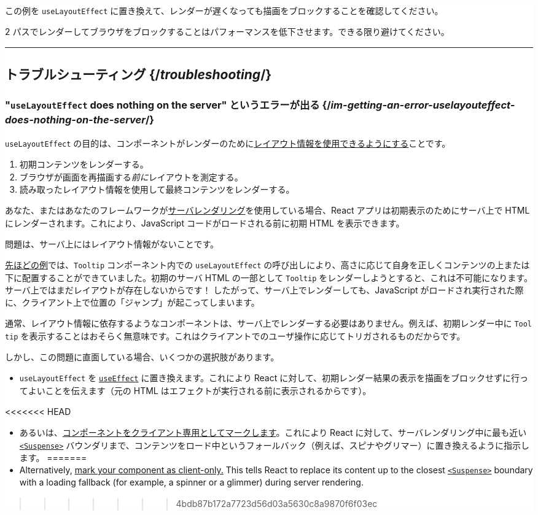 </Sandpack>

この例を `useLayoutEffect` に置き換えて、レンダーが遅くなっても描画をブロックすることを確認してください。

<Solution />

</Recipes>

<Note>

2 パスでレンダーしてブラウザをブロックすることはパフォーマンスを低下させます。できる限り避けてください。

</Note>

---

## トラブルシューティング {/*troubleshooting*/}

### "`useLayoutEffect` does nothing on the server" というエラーが出る {/*im-getting-an-error-uselayouteffect-does-nothing-on-the-server*/}

`useLayoutEffect` の目的は、コンポーネントがレンダーのために[レイアウト情報を使用できるようにする](#measuring-layout-before-the-browser-repaints-the-screen)ことです。

1. 初期コンテンツをレンダーする。
2. ブラウザが画面を再描画する*前に*レイアウトを測定する。
3. 読み取ったレイアウト情報を使用して最終コンテンツをレンダーする。

あなた、またはあなたのフレームワークが[サーバレンダリング](/reference/react-dom/server)を使用している場合、React アプリは初期表示のためにサーバ上で HTML にレンダーされます。これにより、JavaScript コードがロードされる前に初期 HTML を表示できます。

問題は、サーバ上にはレイアウト情報がないことです。

[先ほどの例](#measuring-layout-before-the-browser-repaints-the-screen)では、`Tooltip` コンポーネント内での `useLayoutEffect` の呼び出しにより、高さに応じて自身を正しくコンテンツの上または下に配置することができていました。初期のサーバ HTML の一部として `Tooltip` をレンダーしようとすると、これは不可能になります。サーバ上ではまだレイアウトが存在しないからです！ したがって、サーバ上でレンダーしても、JavaScript がロードされ実行された際に、クライアント上で位置の「ジャンプ」が起こってしまいます。

通常、レイアウト情報に依存するようなコンポーネントは、サーバ上でレンダーする必要はありません。例えば、初期レンダー中に `Tooltip` を表示することはおそらく無意味です。これはクライアントでのユーザ操作に応じてトリガされるものだからです。

しかし、この問題に直面している場合、いくつかの選択肢があります。

- `useLayoutEffect` を [`useEffect`](/reference/react/useEffect) に置き換えます。これにより React に対して、初期レンダー結果の表示を描画をブロックせずに行ってよいことを伝えます（元の HTML はエフェクトが実行される前に表示されるからです）。

<<<<<<< HEAD
- あるいは、[コンポーネントをクライアント専用としてマークします](/reference/react/Suspense#providing-a-fallback-for-server-errors-and-server-only-content)。これにより React に対して、サーバレンダリング中に最も近い [`<Suspense>`](/reference/react/Suspense) バウンダリまで、コンテンツをロード中というフォールバック（例えば、スピナやグリマー）に置き換えるように指示します。
=======
- Alternatively, [mark your component as client-only.](/reference/react/Suspense#providing-a-fallback-for-server-errors-and-client-only-content) This tells React to replace its content up to the closest [`<Suspense>`](/reference/react/Suspense) boundary with a loading fallback (for example, a spinner or a glimmer) during server rendering.
>>>>>>> 4bdb87b172a7723d56d03a5630c8a9870f6f03ec
